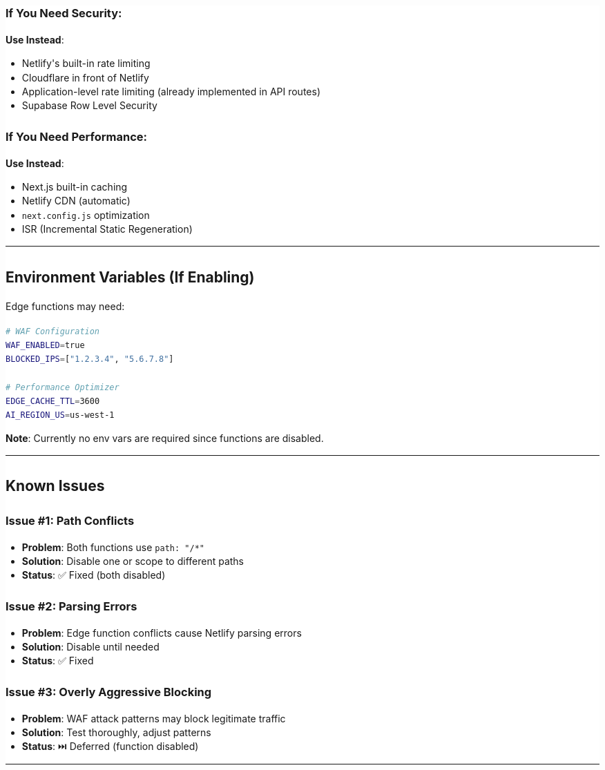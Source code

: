 ### If You Need Security:

**Use Instead**:
- Netlify's built-in rate limiting
- Cloudflare in front of Netlify
- Application-level rate limiting (already implemented in API routes)
- Supabase Row Level Security

### If You Need Performance:

**Use Instead**:
- Next.js built-in caching
- Netlify CDN (automatic)
- `next.config.js` optimization
- ISR (Incremental Static Regeneration)

---

## Environment Variables (If Enabling)

Edge functions may need:
```bash
# WAF Configuration
WAF_ENABLED=true
BLOCKED_IPS=["1.2.3.4", "5.6.7.8"]

# Performance Optimizer
EDGE_CACHE_TTL=3600
AI_REGION_US=us-west-1
```

**Note**: Currently no env vars are required since functions are disabled.

---

## Known Issues

### Issue #1: Path Conflicts
- **Problem**: Both functions use `path: "/*"`
- **Solution**: Disable one or scope to different paths
- **Status**: ✅ Fixed (both disabled)

### Issue #2: Parsing Errors
- **Problem**: Edge function conflicts cause Netlify parsing errors
- **Solution**: Disable until needed
- **Status**: ✅ Fixed

### Issue #3: Overly Aggressive Blocking
- **Problem**: WAF attack patterns may block legitimate traffic
- **Solution**: Test thoroughly, adjust patterns
- **Status**: ⏭️ Deferred (function disabled)

---